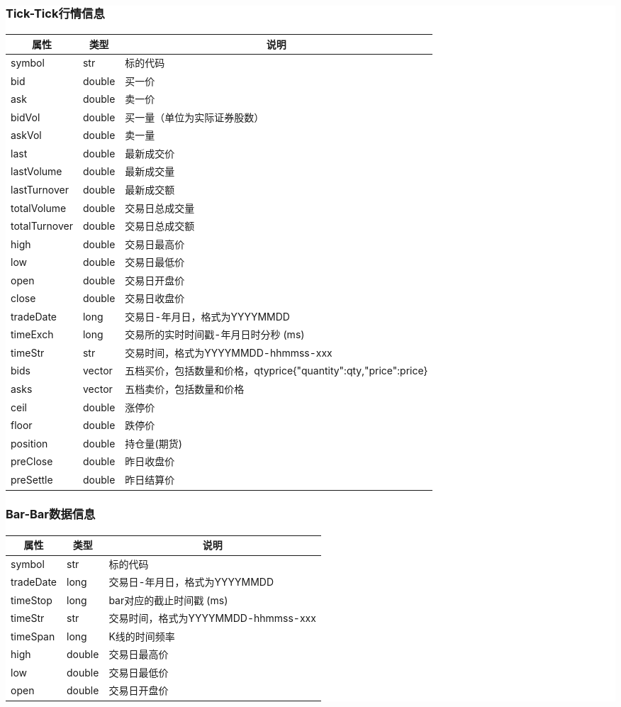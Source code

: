 ### Tick-Tick行情信息

| 属性          | 类型             | 说明                                                         |
| ------------- | ---------------- | ------------------------------------------------------------ |
| symbol        | str              | 标的代码                                                     |
| bid           | double           | 买一价                                                       |
| ask           | double           | 卖一价                                                       |
| bidVol        | double           | 买一量（单位为实际证券股数）                                 |
| askVol        | double           | 卖一量                                                       |
| last          | double           | 最新成交价                                                   |
| lastVolume    | double           | 最新成交量                                                   |
| lastTurnover  | double           | 最新成交额                                                   |
| totalVolume   | double           | 交易日总成交量                                               |
| totalTurnover | double           | 交易日总成交额                                               |
| high          | double           | 交易日最高价                                                 |
| low           | double           | 交易日最低价                                                 |
| open          | double           | 交易日开盘价                                                 |
| close         | double           | 交易日收盘价                                                 |
| tradeDate     | long             | 交易日-年月日，格式为YYYYMMDD                                |
| timeExch      | long             | 交易所的实时时间戳-年月日时分秒 (ms)                         |
| timeStr       | str              | 交易时间，格式为YYYYMMDD-hhmmss-xxx                          |
| bids          | vector<qtyprice> | 五档买价，包括数量和价格，qtyprice{"quantity":qty,"price":price} |
| asks          | vector<qtyprice> | 五档卖价，包括数量和价格                                     |
| ceil          | double           | 涨停价                                                       |
| floor         | double           | 跌停价                                                       |
| position      | double           | 持仓量(期货)                                                 |
| preClose      | double           | 昨日收盘价                                                   |
| preSettle     | double           | 昨日结算价                                                   |

### Bar-Bar数据信息
| 属性          | 类型   | 说明                                |
| ------------- | ------ | ----------------------------------- |
| symbol        | str    | 标的代码                            |
| tradeDate     | long   | 交易日-年月日，格式为YYYYMMDD       |
| timeStop      | long   | bar对应的截止时间戳 (ms)            |
| timeStr       | str    | 交易时间，格式为YYYYMMDD-hhmmss-xxx |
| timeSpan      | long   | K线的时间频率                       |
| high          | double | 交易日最高价                        |
| low           | double | 交易日最低价                        |
| open          | double | 交易日开盘价                        |